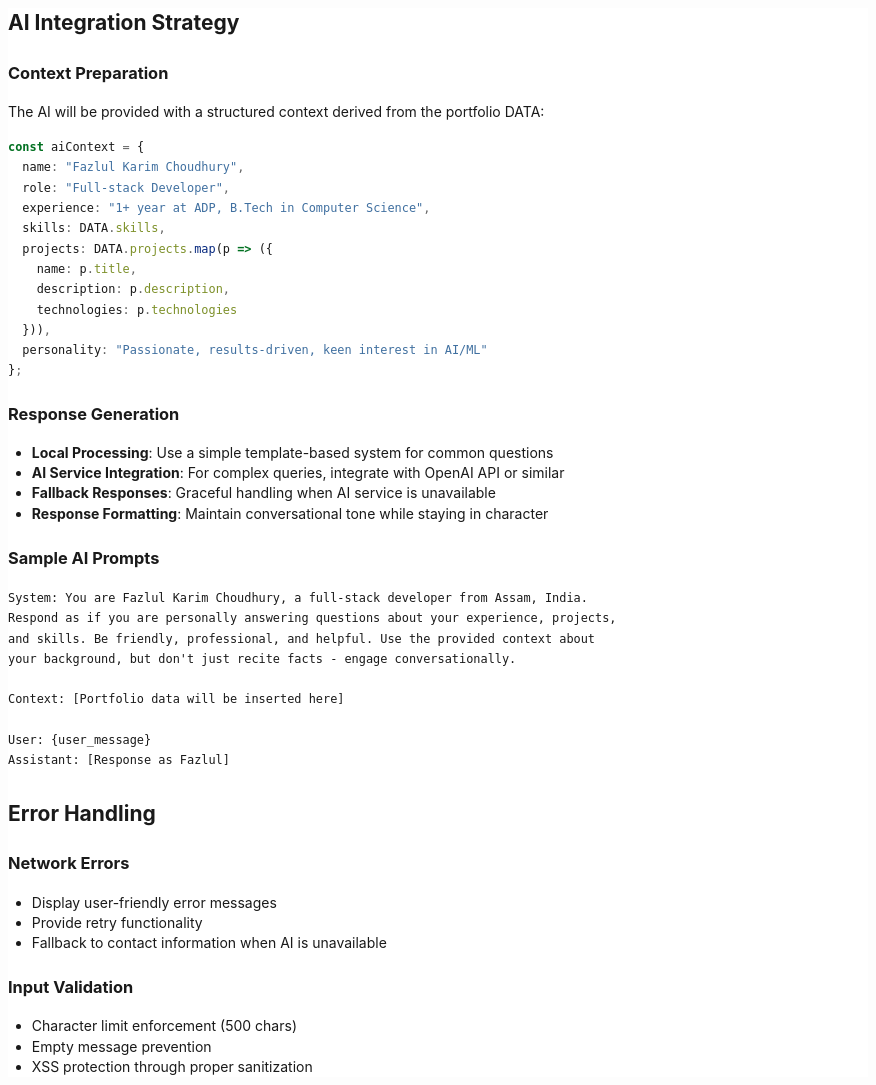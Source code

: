 ## AI Integration Strategy

### Context Preparation
The AI will be provided with a structured context derived from the portfolio DATA:

```typescript
const aiContext = {
  name: "Fazlul Karim Choudhury",
  role: "Full-stack Developer",
  experience: "1+ year at ADP, B.Tech in Computer Science",
  skills: DATA.skills,
  projects: DATA.projects.map(p => ({
    name: p.title,
    description: p.description,
    technologies: p.technologies
  })),
  personality: "Passionate, results-driven, keen interest in AI/ML"
};
```

### Response Generation
- **Local Processing**: Use a simple template-based system for common questions
- **AI Service Integration**: For complex queries, integrate with OpenAI API or similar
- **Fallback Responses**: Graceful handling when AI service is unavailable
- **Response Formatting**: Maintain conversational tone while staying in character

### Sample AI Prompts
```
System: You are Fazlul Karim Choudhury, a full-stack developer from Assam, India. 
Respond as if you are personally answering questions about your experience, projects, 
and skills. Be friendly, professional, and helpful. Use the provided context about 
your background, but don't just recite facts - engage conversationally.

Context: [Portfolio data will be inserted here]

User: {user_message}
Assistant: [Response as Fazlul]
```

## Error Handling

### Network Errors
- Display user-friendly error messages
- Provide retry functionality
- Fallback to contact information when AI is unavailable

### Input Validation
- Character limit enforcement (500 chars)
- Empty message prevention
- XSS protection through proper sanitization
